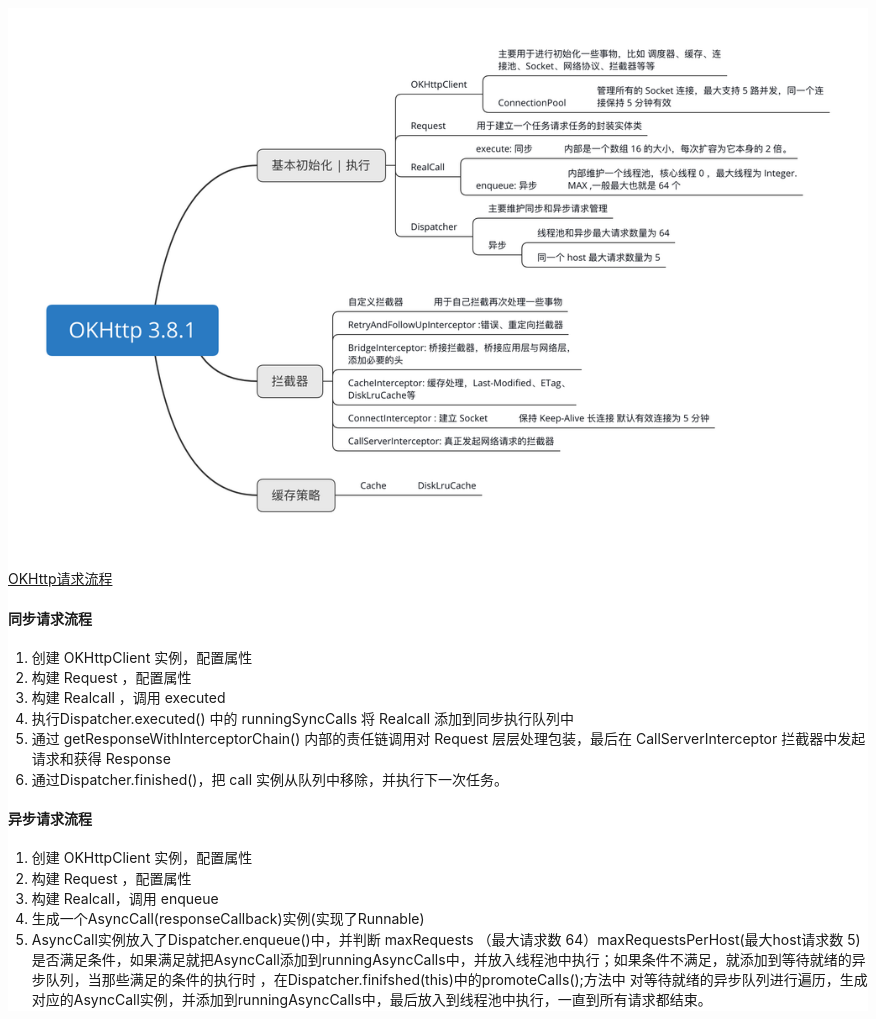 ![alt text](image-45.png)

[OKHttp请求流程](https://juejin.cn/post/6844903960524881933)

#### 同步请求流程

1. 创建 OKHttpClient 实例，配置属性
2. 构建 Request ，配置属性
3. 构建 Realcall ，调用 executed
4. 执行Dispatcher.executed() 中的 runningSyncCalls  将 Realcall 添加到同步执行队列中
5. 通过 getResponseWithInterceptorChain() 内部的责任链调用对 Request 层层处理包装，最后在 CallServerInterceptor 拦截器中发起请求和获得 Response
6. 通过Dispatcher.finished()，把 call 实例从队列中移除，并执行下一次任务。

#### 异步请求流程

1. 创建 OKHttpClient 实例，配置属性
2. 构建 Request ，配置属性
3. 构建 Realcall，调用 enqueue
4. 生成一个AsyncCall(responseCallback)实例(实现了Runnable)
5. AsyncCall实例放入了Dispatcher.enqueue()中，并判断 maxRequests （最大请求数 64）maxRequestsPerHost(最大host请求数 5)是否满足条件，如果满足就把AsyncCall添加到runningAsyncCalls中，并放入线程池中执行；如果条件不满足，就添加到等待就绪的异步队列，当那些满足的条件的执行时 ，在Dispatcher.finifshed(this)中的promoteCalls();方法中 对等待就绪的异步队列进行遍历，生成对应的AsyncCall实例，并添加到runningAsyncCalls中，最后放入到线程池中执行，一直到所有请求都结束。
